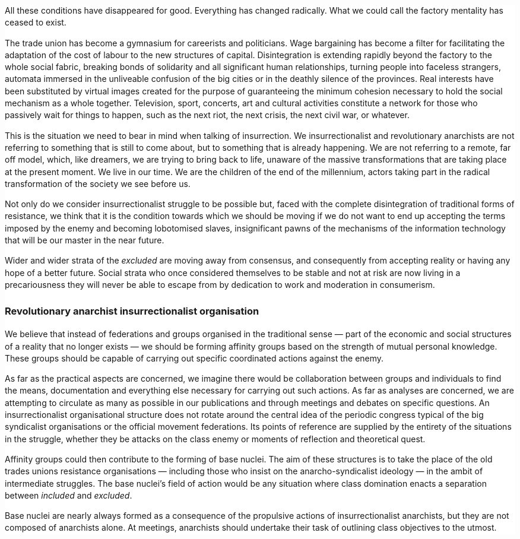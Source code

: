 All these conditions have disappeared for good. Everything has changed radically. What we could call the factory mentality has ceased to exist. 

The trade union has become a gymnasium for careerists and politicians. Wage bargaining has become a filter for facilitating the adaptation of the cost of labour to the new structures of capital. Disintegration is extending rapidly beyond the factory to the whole social fabric, breaking bonds of solidarity and all significant human relationships, turning people into faceless strangers, automata immersed in the unliveable confusion of the big cities or in the deathly silence of the provinces. Real interests have been substituted by virtual images created for the purpose of guaranteeing the minimum cohesion necessary to hold the social mechanism as a whole together. Television, sport, concerts, art and cultural activities constitute a network for those who passively wait for things to happen, such as the next riot, the next crisis, the next civil war, or whatever. 

This is the situation we need to bear in mind when talking of insurrection. We insurrectionalist and revolutionary anarchists are not referring to something that is still to come about, but to something that is already happening. We are not referring to a remote, far off model, which, like dreamers, we are trying to bring back to life, unaware of the massive transformations that are taking place at the present moment. We live in our time. We are the children of the end of the millennium, actors taking part in the radical transformation of the society we see before us. 

Not only do we consider insurrectionalist struggle to be possible but, faced with the complete disintegration of traditional forms of resistance, we think that it is the condition towards which we should be moving if we do not want to end up accepting the terms imposed by the enemy and becoming lobotomised slaves, insignificant pawns of the mechanisms of the information technology that will be our master in the near future. 

Wider and wider strata of the <em>excluded</em> are moving away from consensus, and consequently from accepting reality or having any hope of a better future. Social strata who once considered themselves to be stable and not at risk are now living in a precariousness they will never be able to escape from by dedication to work and moderation in consumerism.

### Revolutionary anarchist insurrectionalist organisation

We believe that instead of federations and groups organised in the traditional sense — part of the economic and social structures of a reality that no longer exists — we should be forming affinity groups based on the strength of mutual personal knowledge. These groups should be capable of carrying out specific coordinated actions against the enemy. 

As far as the practical aspects are concerned, we imagine there would be collaboration between groups and individuals to find the means, documentation and everything else necessary for carrying out such actions. As far as analyses are concerned, we are attempting to circulate as many as possible in our publications and through meetings and debates on specific questions. An insurrectionalist organisational structure does not rotate around the central idea of the periodic congress typical of the big syndicalist organisations or the official movement federations. Its points of reference are supplied by the entirety of the situations in the struggle, whether they be attacks on the class enemy or moments of reflection and theoretical quest. 

Affinity groups could then contribute to the forming of base nuclei. The aim of these structures is to take the place of the old trades unions resistance organisations — including those who insist on the anarcho-syndicalist ideology — in the ambit of intermediate struggles. The base nuclei’s field of action would be any situation where class domination enacts a separation between <em>included</em> and <em>excluded</em>. 

Base nuclei are nearly always formed as a consequence of the propulsive actions of insurrectionalist anarchists, but they are not composed of anarchists alone. At meetings, anarchists should undertake their task of outlining class objectives to the utmost. 
